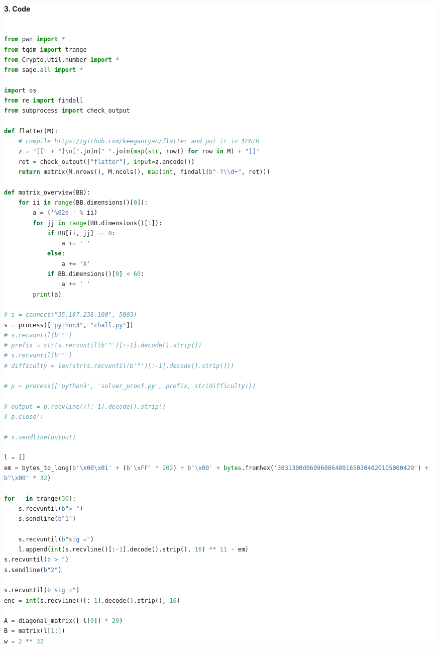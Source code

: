 #### 3. Code

```py

from pwn import *
from tqdm import trange
from Crypto.Util.number import *
from sage.all import *

import os
from re import findall
from subprocess import check_output

def flatter(M):
    # compile https://github.com/keeganryan/flatter and put it in $PATH
    z = "[[" + "]\n[".join(" ".join(map(str, row)) for row in M) + "]]"
    ret = check_output(["flatter"], input=z.encode())
    return matrix(M.nrows(), M.ncols(), map(int, findall(b"-?\\d+", ret)))

def matrix_overview(BB):
    for ii in range(BB.dimensions()[0]):
        a = ('%02d ' % ii)
        for jj in range(BB.dimensions()[1]):
            if BB[ii, jj] == 0:
                a += ' '
            else:
                a += 'X'
            if BB.dimensions()[0] < 60:
                a += ' '
        print(a)

# s = connect("35.187.238.100", 5003)
s = process(["python3", "chall.py"])
# s.recvuntil(b'"')
# prefix = str(s.recvuntil(b'"')[:-1].decode().strip())
# s.recvuntil(b'"')
# difficulty = len(str(s.recvuntil(b'"')[:-1].decode().strip()))

# p = process(['python3', 'solver_proof.py', prefix, str(difficulty)])

# output = p.recvline()[:-1].decode().strip()
# p.close()

# s.sendline(output)

l = []
em = bytes_to_long(b'\x00\x01' + (b'\xFF' * 202) + b'\x00' + bytes.fromhex('3031300d060960864801650304020105000420') + b"\x00" * 32)

for _ in trange(30):
    s.recvuntil(b"> ")
    s.sendline(b"1")
    
    s.recvuntil(b"sig =")
    l.append(int(s.recvline()[:-1].decode().strip(), 16) ** 11 - em)
s.recvuntil(b"> ")
s.sendline(b"2")

s.recvuntil(b"sig =")
enc = int(s.recvline()[:-1].decode().strip(), 16)

A = diagonal_matrix([-l[0]] * 29)
B = matrix(l[1:])
w = 2 ** 32
```
